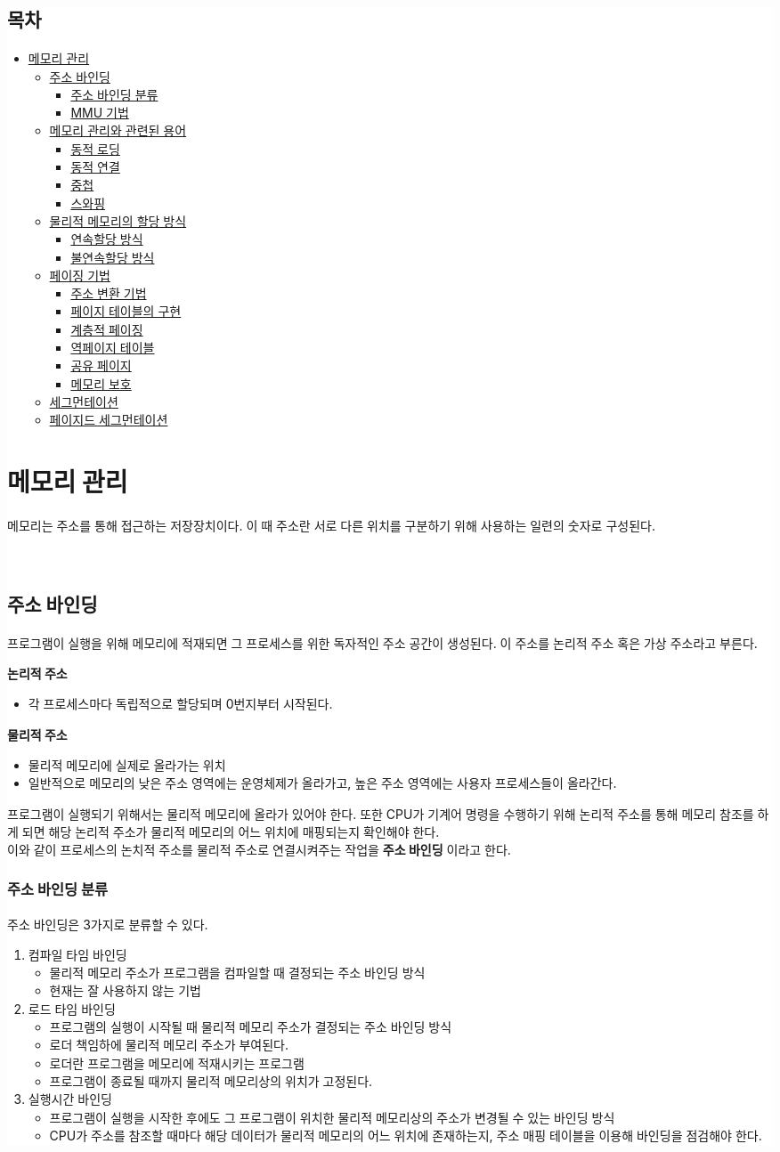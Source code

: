 ## 목차
- [메모리 관리](#메모리-관리)
  - [주소 바인딩](#주소-바인딩)
    - [주소 바인딩 분류](#주소-바인딩-분류)
    - [MMU 기법](#mmu-기법)
  - [메모리 관리와 관련된 용어](#메모리-관리와-관련된-용어)
    - [동적 로딩](#동적-로딩)
    - [동적 연결](#동적-연결)
    - [중첩](#중첩)
    - [스와핑](#스와핑)
  - [물리적 메모리의 할당 방식](#물리적-메모리의-할당-방식)
    - [연속할당 방식](#연속할당-방식)
    - [불연속할당 방식](#불연속할당-방식)
  - [페이징 기법](#페이징-기법)
    - [주소 변환 기법](#주소-변환-기법)
    - [페이지 테이블의 구현](#페이지-테이블의-구현)
    - [계층적 페이징](#계층적-페이징)
    - [역페이지 테이블](#역페이지-테이블)
    - [공유 페이지](#공유-페이지)
    - [메모리 보호](#메모리-보호)
  - [세그먼테이션](#세그먼테이션)
  - [페이지드 세그먼테이션](#페이지드-세그먼테이션)

# 메모리 관리
메모리는 주소를 통해 접근하는 저장장치이다. 이 때 주소란 서로 다른 위치를 구분하기 위해 사용하는 일련의 숫자로 구성된다.

<br>

## 주소 바인딩
프로그램이 실행을 위해 메모리에 적재되면 그 프로세스를 위한 독자적인 주소 공간이 생성된다. 이 주소를 논리적 주소 혹은 가상 주소라고 부른다.  

__논리적 주소__
- 각 프로세스마다 독립적으로 할당되며 0번지부터 시작된다.

__물리적 주소__
- 물리적 메모리에 실제로 올라가는 위치
- 일반적으로 메모리의 낮은 주소 영역에는 운영체제가 올라가고, 높은 주소 영역에는 사용자 프로세스들이 올라간다.

프로그램이 실행되기 위해서는 물리적 메모리에 올라가 있어야 한다. 또한 CPU가 기계어 명령을 수행하기 위해 논리적 주소를 통해 메모리 참조를 하게 되면 해당 논리적 주소가 물리적 메모리의 어느 위치에 매핑되는지 확인해야 한다.  
이와 같이 프로세스의 논치적 주소를 물리적 주소로 연결시켜주는 작업을 __주소 바인딩__ 이라고 한다.

### 주소 바인딩 분류
주소 바인딩은 3가지로 분류할 수 있다.  
1. 컴파일 타임 바인딩
   - 물리적 메모리 주소가 프로그램을 컴파일할 때 결정되는 주소 바인딩 방식
   - 현재는 잘 사용하지 않는 기법
2. 로드 타임 바인딩
   - 프로그램의 실행이 시작될 때 물리적 메모리 주소가 결정되는 주소 바인딩 방식
   - 로더 책임하에 물리적 메모리 주소가 부여된다.
   - 로더란 프로그램을 메모리에 적재시키는 프로그램
   - 프로그램이 종료될 때까지 물리적 메모리상의 위치가 고정된다.
3. 실행시간 바인딩
   - 프로그램이 실행을 시작한 후에도 그 프로그램이 위치한 물리적 메모리상의 주소가 변경될 수 있는 바인딩 방식
   - CPU가 주소를 참조할 때마다 해당 데이터가 물리적 메모리의 어느 위치에 존재하는지, 주소 매핑 테이블을 이용해 바인딩을 점검해야 한다.
